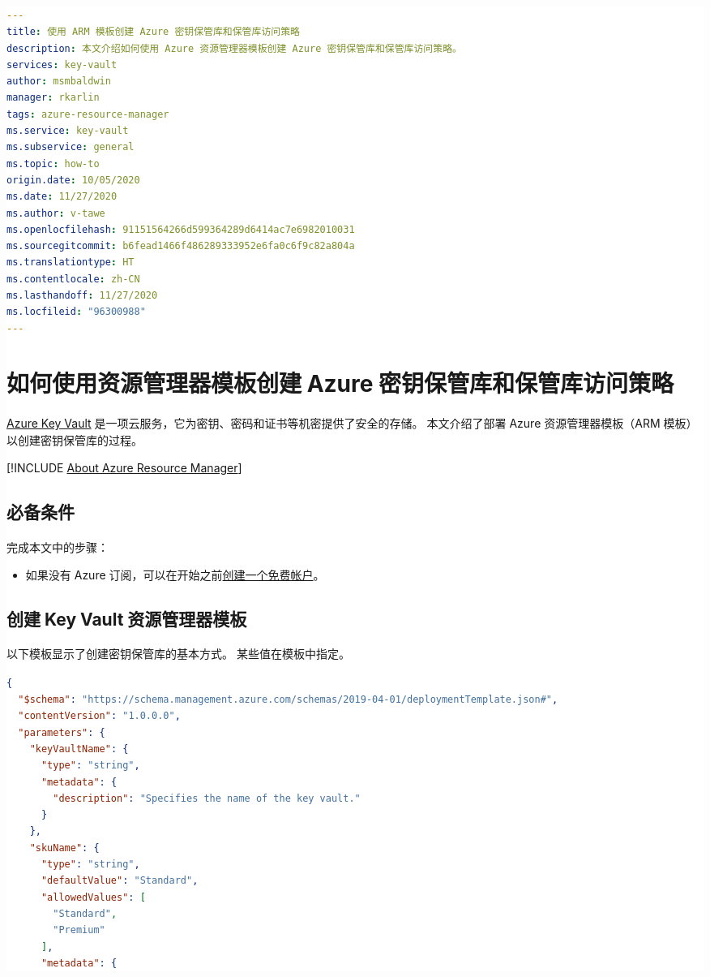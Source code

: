 ```yaml
---
title: 使用 ARM 模板创建 Azure 密钥保管库和保管库访问策略
description: 本文介绍如何使用 Azure 资源管理器模板创建 Azure 密钥保管库和保管库访问策略。
services: key-vault
author: msmbaldwin
manager: rkarlin
tags: azure-resource-manager
ms.service: key-vault
ms.subservice: general
ms.topic: how-to
origin.date: 10/05/2020
ms.date: 11/27/2020
ms.author: v-tawe
ms.openlocfilehash: 91151564266d599364289d6414ac7e6982010031
ms.sourcegitcommit: b6fead1466f486289333952e6fa0c6f9c82a804a
ms.translationtype: HT
ms.contentlocale: zh-CN
ms.lasthandoff: 11/27/2020
ms.locfileid: "96300988"
---
```

# <a name="how-to-create-an-azure-key-vault-and-vault-access-policy-by-using-a-resource-manager-template"></a>如何使用资源管理器模板创建 Azure 密钥保管库和保管库访问策略

[Azure Key Vault](../general/overview.md) 是一项云服务，它为密钥、密码和证书等机密提供了安全的存储。 本文介绍了部署 Azure 资源管理器模板（ARM 模板）以创建密钥保管库的过程。

[!INCLUDE [About Azure Resource Manager](../../../includes/resource-manager-quickstart-introduction.md)]

## <a name="prerequisites"></a>必备条件

完成本文中的步骤：

* 如果没有 Azure 订阅，可以在开始之前[创建一个免费帐户](https://www.microsoft.com/china/azure/index.html?fromtype=cn#azurefreeform)。


## <a name="create-a-key-vault-resource-manager-template"></a>创建 Key Vault 资源管理器模板

以下模板显示了创建密钥保管库的基本方式。 某些值在模板中指定。

```json
{
  "$schema": "https://schema.management.azure.com/schemas/2019-04-01/deploymentTemplate.json#",
  "contentVersion": "1.0.0.0",
  "parameters": {
    "keyVaultName": {
      "type": "string",
      "metadata": {
        "description": "Specifies the name of the key vault."
      }
    },
    "skuName": {
      "type": "string",
      "defaultValue": "Standard",
      "allowedValues": [
        "Standard",
        "Premium"
      ],
      "metadata": {
```